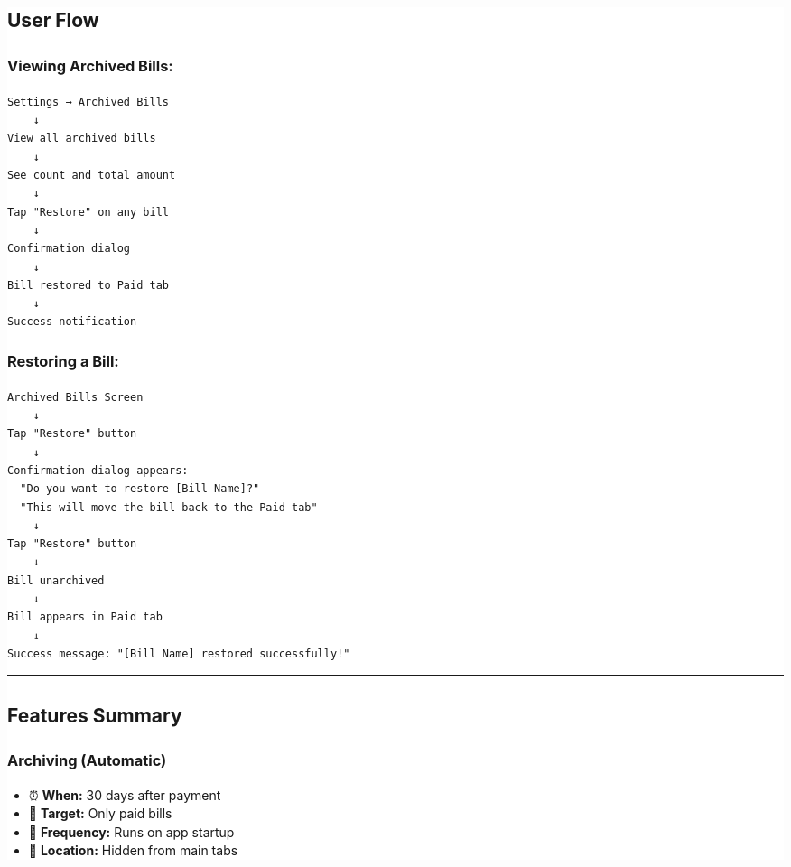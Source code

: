 
## User Flow

### Viewing Archived Bills:

```
Settings → Archived Bills
    ↓
View all archived bills
    ↓
See count and total amount
    ↓
Tap "Restore" on any bill
    ↓
Confirmation dialog
    ↓
Bill restored to Paid tab
    ↓
Success notification
```

### Restoring a Bill:

```
Archived Bills Screen
    ↓
Tap "Restore" button
    ↓
Confirmation dialog appears:
  "Do you want to restore [Bill Name]?"
  "This will move the bill back to the Paid tab"
    ↓
Tap "Restore" button
    ↓
Bill unarchived
    ↓
Bill appears in Paid tab
    ↓
Success message: "[Bill Name] restored successfully!"
```

---

## Features Summary

### Archiving (Automatic)
- ⏰ **When:** 30 days after payment
- 🎯 **Target:** Only paid bills
- 🔄 **Frequency:** Runs on app startup
- 📍 **Location:** Hidden from main tabs
